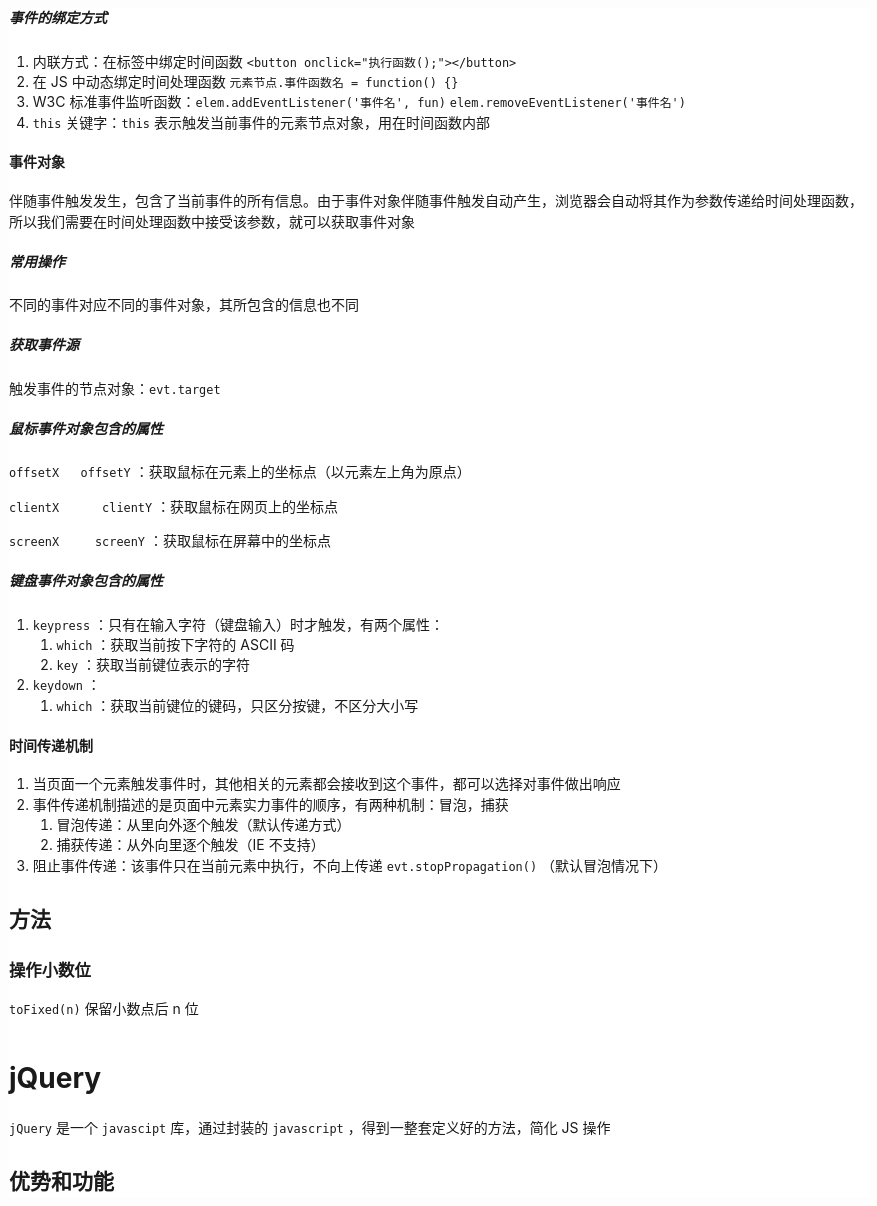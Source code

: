 ##### 事件的绑定方式

1. 内联方式：在标签中绑定时间函数 `<button onclick="执行函数();"></button>`
2. 在 JS 中动态绑定时间处理函数 `元素节点.事件函数名 = function() {}`
3. W3C 标准事件监听函数：`elem.addEventListener('事件名', fun)`  `elem.removeEventListener('事件名')`
4. `this` 关键字：`this` 表示触发当前事件的元素节点对象，用在时间函数内部

#### 事件对象

伴随事件触发发生，包含了当前事件的所有信息。由于事件对象伴随事件触发自动产生，浏览器会自动将其作为参数传递给时间处理函数，所以我们需要在时间处理函数中接受该参数，就可以获取事件对象

##### 常用操作

不同的事件对应不同的事件对象，其所包含的信息也不同

##### 获取事件源

触发事件的节点对象：`evt.target`

##### 鼠标事件对象包含的属性

`offsetX   offsetY` ：获取鼠标在元素上的坐标点（以元素左上角为原点）

`clientX      clientY` ：获取鼠标在网页上的坐标点

`screenX     screenY` ：获取鼠标在屏幕中的坐标点

##### 键盘事件对象包含的属性

1. `keypress` ：只有在输入字符（键盘输入）时才触发，有两个属性：
   1. `which` ：获取当前按下字符的 ASCII 码
   2. `key` ：获取当前键位表示的字符
2. `keydown` ：
   1. `which` ：获取当前键位的键码，只区分按键，不区分大小写

#### 时间传递机制

1. 当页面一个元素触发事件时，其他相关的元素都会接收到这个事件，都可以选择对事件做出响应
2. 事件传递机制描述的是页面中元素实力事件的顺序，有两种机制：冒泡，捕获
   1. 冒泡传递：从里向外逐个触发（默认传递方式）
   2. 捕获传递：从外向里逐个触发（IE 不支持）
3. 阻止事件传递：该事件只在当前元素中执行，不向上传递 `evt.stopPropagation()` （默认冒泡情况下）

## 方法

### 操作小数位

`toFixed(n)` 保留小数点后 n 位

# jQuery

`jQuery` 是一个 `javascipt` 库，通过封装的 `javascript` ，得到一整套定义好的方法，简化 JS 操作

## 优势和功能
